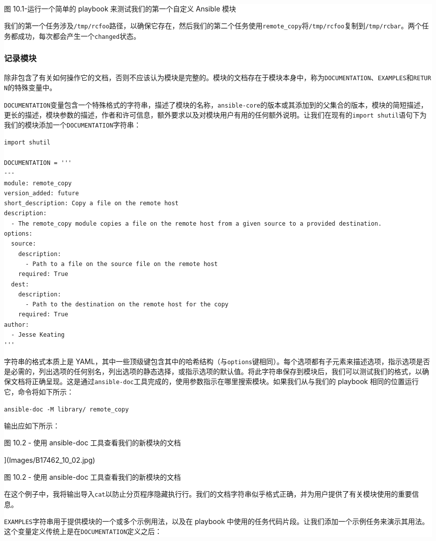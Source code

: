 图 10.1-运行一个简单的 playbook 来测试我们的第一个自定义 Ansible 模块

我们的第一个任务涉及`/tmp/rcfoo`路径，以确保它存在，然后我们的第二个任务使用`remote_copy`将`/tmp/rcfoo`复制到`/tmp/rcbar`。两个任务都成功，每次都会产生一个`changed`状态。

### 记录模块

除非包含了有关如何操作它的文档，否则不应该认为模块是完整的。模块的文档存在于模块本身中，称为`DOCUMENTATION`、`EXAMPLES`和`RETURN`的特殊变量中。

`DOCUMENTATION`变量包含一个特殊格式的字符串，描述了模块的名称，`ansible-core`的版本或其添加到的父集合的版本，模块的简短描述，更长的描述，模块参数的描述，作者和许可信息，额外要求以及对模块用户有用的任何额外说明。让我们在现有的`import shutil`语句下为我们的模块添加一个`DOCUMENTATION`字符串：

```
import shutil 

DOCUMENTATION = ''' 
--- 
module: remote_copy 
version_added: future 
short_description: Copy a file on the remote host 
description: 
  - The remote_copy module copies a file on the remote host from a given source to a provided destination. 
options: 
  source: 
    description: 
      - Path to a file on the source file on the remote host 
    required: True 
  dest: 
    description: 
      - Path to the destination on the remote host for the copy 
    required: True 
author: 
  - Jesse Keating 
''' 
```

字符串的格式本质上是 YAML，其中一些顶级键包含其中的哈希结构（与`options`键相同）。每个选项都有子元素来描述选项，指示选项是否是必需的，列出选项的任何别名，列出选项的静态选择，或指示选项的默认值。将此字符串保存到模块后，我们可以测试我们的格式，以确保文档将正确呈现。这是通过`ansible-doc`工具完成的，使用参数指示在哪里搜索模块。如果我们从与我们的 playbook 相同的位置运行它，命令将如下所示：

```
ansible-doc -M library/ remote_copy
```

输出应如下所示：

图 10.2 - 使用 ansible-doc 工具查看我们的新模块的文档

](Images/B17462_10_02.jpg)

图 10.2 - 使用 ansible-doc 工具查看我们的新模块的文档

在这个例子中，我将输出导入`cat`以防止分页程序隐藏执行行。我们的文档字符串似乎格式正确，并为用户提供了有关模块使用的重要信息。

`EXAMPLES`字符串用于提供模块的一个或多个示例用法，以及在 playbook 中使用的任务代码片段。让我们添加一个示例任务来演示其用法。这个变量定义传统上是在`DOCUMENTATION`定义之后：
